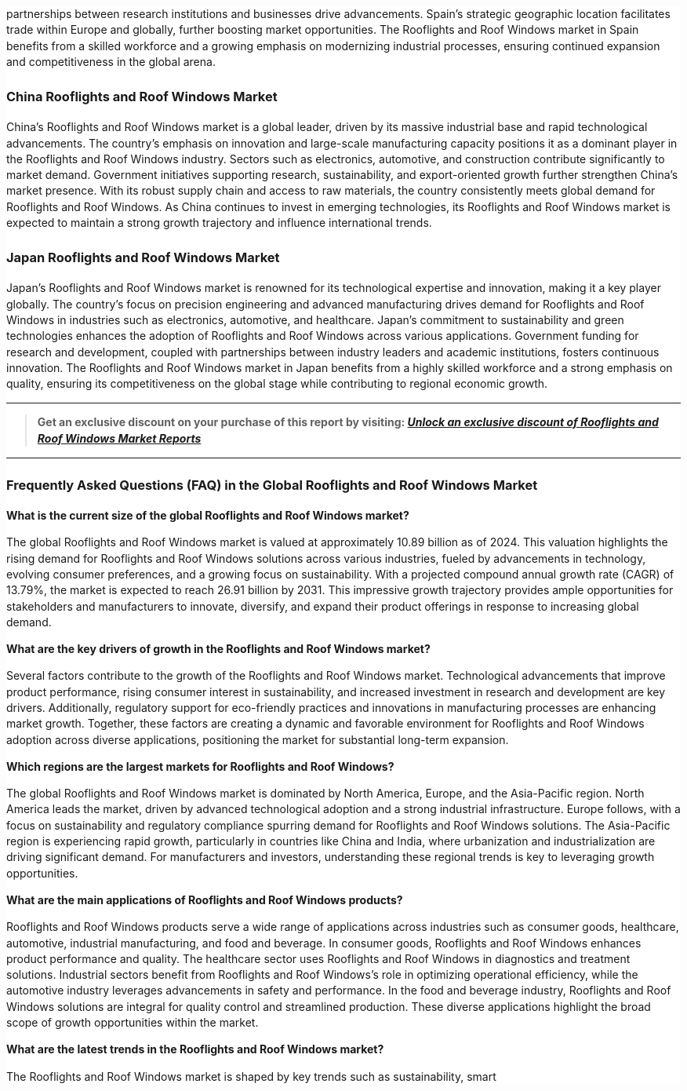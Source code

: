 partnerships between research institutions and businesses drive advancements. Spain&rsquo;s strategic geographic location facilitates trade within Europe and globally, further boosting market opportunities. The Rooflights and Roof Windows market in Spain benefits from a skilled workforce and a growing emphasis on modernizing industrial processes, ensuring continued expansion and competitiveness in the global arena.</p><h3>China Rooflights and Roof Windows Market</h3><p>China&rsquo;s Rooflights and Roof Windows market is a global leader, driven by its massive industrial base and rapid technological advancements. The country&rsquo;s emphasis on innovation and large-scale manufacturing capacity positions it as a dominant player in the Rooflights and Roof Windows industry. Sectors such as electronics, automotive, and construction contribute significantly to market demand. Government initiatives supporting research, sustainability, and export-oriented growth further strengthen China&rsquo;s market presence. With its robust supply chain and access to raw materials, the country consistently meets global demand for Rooflights and Roof Windows. As China continues to invest in emerging technologies, its Rooflights and Roof Windows market is expected to maintain a strong growth trajectory and influence international trends.</p><h3>Japan Rooflights and Roof Windows Market</h3><p>Japan&rsquo;s Rooflights and Roof Windows market is renowned for its technological expertise and innovation, making it a key player globally. The country&rsquo;s focus on precision engineering and advanced manufacturing drives demand for Rooflights and Roof Windows in industries such as electronics, automotive, and healthcare. Japan&rsquo;s commitment to sustainability and green technologies enhances the adoption of Rooflights and Roof Windows across various applications. Government funding for research and development, coupled with partnerships between industry leaders and academic institutions, fosters continuous innovation. The Rooflights and Roof Windows market in Japan benefits from a highly skilled workforce and a strong emphasis on quality, ensuring its competitiveness on the global stage while contributing to regional economic growth.</p><hr /><blockquote><p><strong>Get an exclusive discount on your purchase of this report by visiting: <em><a href="://marketresearchpulse.com/ask-for-discount/14660?utm_source=Github&amp;utm_medium=052">Unlock an exclusive discount of Rooflights and Roof Windows Market Reports</a></em>&nbsp;</strong></p></blockquote><hr /><h3>Frequently Asked Questions (FAQ) in the Global Rooflights and Roof Windows Market</h3><p><strong>What is the current size of the global Rooflights and Roof Windows market?</strong></p><p>The global Rooflights and Roof Windows market is valued at approximately 10.89 billion as of 2024. This valuation highlights the rising demand for Rooflights and Roof Windows solutions across various industries, fueled by advancements in technology, evolving consumer preferences, and a growing focus on sustainability. With a projected compound annual growth rate (CAGR) of 13.79%, the market is expected to reach 26.91 billion by 2031. This impressive growth trajectory provides ample opportunities for stakeholders and manufacturers to innovate, diversify, and expand their product offerings in response to increasing global demand.</p><p><strong>What are the key drivers of growth in the Rooflights and Roof Windows market?</strong></p><p>Several factors contribute to the growth of the Rooflights and Roof Windows market. Technological advancements that improve product performance, rising consumer interest in sustainability, and increased investment in research and development are key drivers. Additionally, regulatory support for eco-friendly practices and innovations in manufacturing processes are enhancing market growth. Together, these factors are creating a dynamic and favorable environment for Rooflights and Roof Windows adoption across diverse applications, positioning the market for substantial long-term expansion.</p><p><strong>Which regions are the largest markets for Rooflights and Roof Windows?</strong></p><p>The global Rooflights and Roof Windows market is dominated by North America, Europe, and the Asia-Pacific region. North America leads the market, driven by advanced technological adoption and a strong industrial infrastructure. Europe follows, with a focus on sustainability and regulatory compliance spurring demand for Rooflights and Roof Windows solutions. The Asia-Pacific region is experiencing rapid growth, particularly in countries like China and India, where urbanization and industrialization are driving significant demand. For manufacturers and investors, understanding these regional trends is key to leveraging growth opportunities.</p><p><strong>What are the main applications of Rooflights and Roof Windows products?</strong></p><p>Rooflights and Roof Windows products serve a wide range of applications across industries such as consumer goods, healthcare, automotive, industrial manufacturing, and food and beverage. In consumer goods, Rooflights and Roof Windows enhances product performance and quality. The healthcare sector uses Rooflights and Roof Windows in diagnostics and treatment solutions. Industrial sectors benefit from Rooflights and Roof Windows&rsquo;s role in optimizing operational efficiency, while the automotive industry leverages advancements in safety and performance. In the food and beverage industry, Rooflights and Roof Windows solutions are integral for quality control and streamlined production. These diverse applications highlight the broad scope of growth opportunities within the market.</p><p><strong>What are the latest trends in the Rooflights and Roof Windows market?</strong></p><p>The Rooflights and Roof Windows market is shaped by key trends such as sustainability, smart
